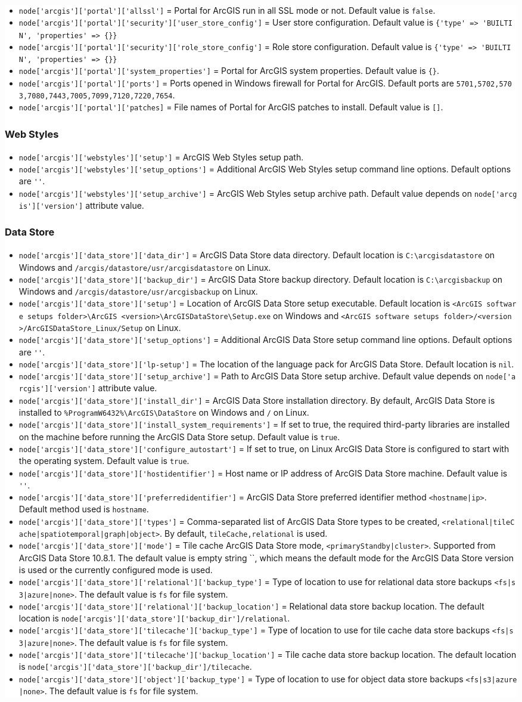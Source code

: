 * `node['arcgis']['portal']['allssl']` = Portal for ArcGIS run in all SSL mode or not. Default value is `false`.
* `node['arcgis']['portal']['security']['user_store_config']` = User store configuration. Default value is `{'type' => 'BUILTIN', 'properties' => {}}`
* `node['arcgis']['portal']['security']['role_store_config']` = Role store configuration. Default value is `{'type' => 'BUILTIN', 'properties' => {}}`
* `node['arcgis']['portal']['system_properties']` = Portal for ArcGIS system properties. Default value is `{}`.
* `node['arcgis']['portal']['ports']` = Ports opened in Windows firewall for Portal for ArcGIS. Default ports are `5701,5702,5703,7080,7443,7005,7099,7120,7220,7654`.
* `node['arcgis']['portal']['patches]` = File names of Portal for ArcGIS patches to install. Default value is `[]`.

### Web Styles

* `node['arcgis']['webstyles']['setup']` = ArcGIS Web Styles setup path.
* `node['arcgis']['webstyles']['setup_options']` = Additional ArcGIS Web Styles setup command line options. Default options are `''`.
* `node['arcgis']['webstyles']['setup_archive']` = ArcGIS Web Styles setup archive path. Default value depends on `node['arcgis']['version']` attribute value.

### Data Store

* `node['arcgis']['data_store']['data_dir']` = ArcGIS Data Store data directory. Default location is `C:\arcgisdatastore` on Windows and `/arcgis/datastore/usr/arcgisdatastore` on Linux.
* `node['arcgis']['data_store']['backup_dir']` = ArcGIS Data Store backup directory. Default location is `C:\arcgisbackup` on Windows and `/arcgis/datastore/usr/arcgisbackup` on Linux.
* `node['arcgis']['data_store']['setup']` = Location of ArcGIS Data Store setup executable. Default location is `<ArcGIS software setups folder>\ArcGIS <version>\ArcGISDataStore\Setup.exe` on Windows and `<ArcGIS software setups folder>/<version>/ArcGISDataStore_Linux/Setup` on Linux.
* `node['arcgis']['data_store']['setup_options']` = Additional ArcGIS Data Store setup command line options. Default options are `''`.
* `node['arcgis']['data_store']['lp-setup']` = The location of the language pack for ArcGIS Data Store. Default location is `nil`.
* `node['arcgis']['data_store']['setup_archive']` = Path to ArcGIS Data Store setup archive. Default value depends on `node['arcgis']['version']` attribute value.
* `node['arcgis']['data_store']['install_dir']` = ArcGIS Data Store installation directory. By default, ArcGIS Data Store is installed to `%ProgramW6432%\ArcGIS\DataStore` on Windows and `/` on Linux.
* `node['arcgis']['data_store']['install_system_requirements']` = If set to true, the required third-party libraries are installed on the machine before running the ArcGIS Data Store setup. Default value is `true`.
* `node['arcgis']['data_store']['configure_autostart']` = If set to true, on Linux ArcGIS Data Store is configured to start with the operating system. Default value is `true`.
* `node['arcgis']['data_store']['hostidentifier']` = Host name or IP address of ArcGIS Data Store machine. Default value is  `''`.
* `node['arcgis']['data_store']['preferredidentifier']` = ArcGIS Data Store preferred identifier method `<hostname|ip>`. Default method used is `hostname`.
* `node['arcgis']['data_store']['types']` = Comma-separated list of ArcGIS Data Store types to be created, `<relational|tileCache|spatiotemporal|graph|object>`. By default, `tileCache,relational` is used.
* `node['arcgis']['data_store']['mode']` = Tile cache ArcGIS Data Store mode, `<primaryStandby|cluster>`. Supported from ArcGIS Data Store 10.8.1. The default value is empty string ``, which means the default mode for the ArcGIS Data Store version is used or the currently configured mode is used.
* `node['arcgis']['data_store']['relational']['backup_type']` = Type of location to use for relational data store backups `<fs|s3|azure|none>`. The default value is `fs` for file system.
* `node['arcgis']['data_store']['relational']['backup_location']` = Relational data store backup location. The default location is `node['arcgis']['data_store']['backup_dir']/relational`.
* `node['arcgis']['data_store']['tilecache']['backup_type']` = Type of location to use for tile cache data store backups `<fs|s3|azure|none>`. The default value is `fs` for file system.
* `node['arcgis']['data_store']['tilecache']['backup_location']` = Tile cache data store backup location. The default location is `node['arcgis']['data_store']['backup_dir']/tilecache`.
* `node['arcgis']['data_store']['object']['backup_type']` = Type of location to use for object data store backups `<fs|s3|azure|none>`. The default value is `fs` for file system.